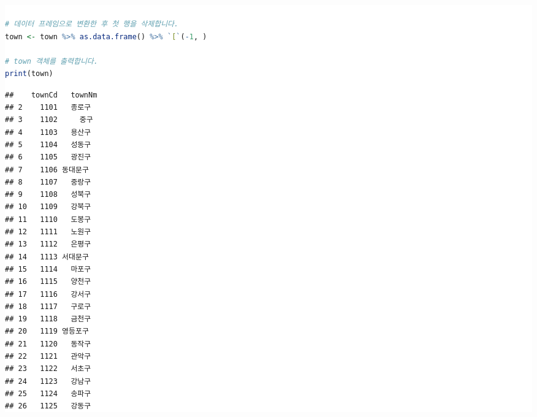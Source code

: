 ``` r

# 데이터 프레임으로 변환한 후 첫 행을 삭제합니다. 
town <- town %>% as.data.frame() %>% `[`(-1, )

# town 객체를 출력합니다. 
print(town)
```

    ##    townCd   townNm
    ## 2    1101   종로구
    ## 3    1102     중구
    ## 4    1103   용산구
    ## 5    1104   성동구
    ## 6    1105   광진구
    ## 7    1106 동대문구
    ## 8    1107   중랑구
    ## 9    1108   성북구
    ## 10   1109   강북구
    ## 11   1110   도봉구
    ## 12   1111   노원구
    ## 13   1112   은평구
    ## 14   1113 서대문구
    ## 15   1114   마포구
    ## 16   1115   양천구
    ## 17   1116   강서구
    ## 18   1117   구로구
    ## 19   1118   금천구
    ## 20   1119 영등포구
    ## 21   1120   동작구
    ## 22   1121   관악구
    ## 23   1122   서초구
    ## 24   1123   강남구
    ## 25   1124   송파구
    ## 26   1125   강동구
